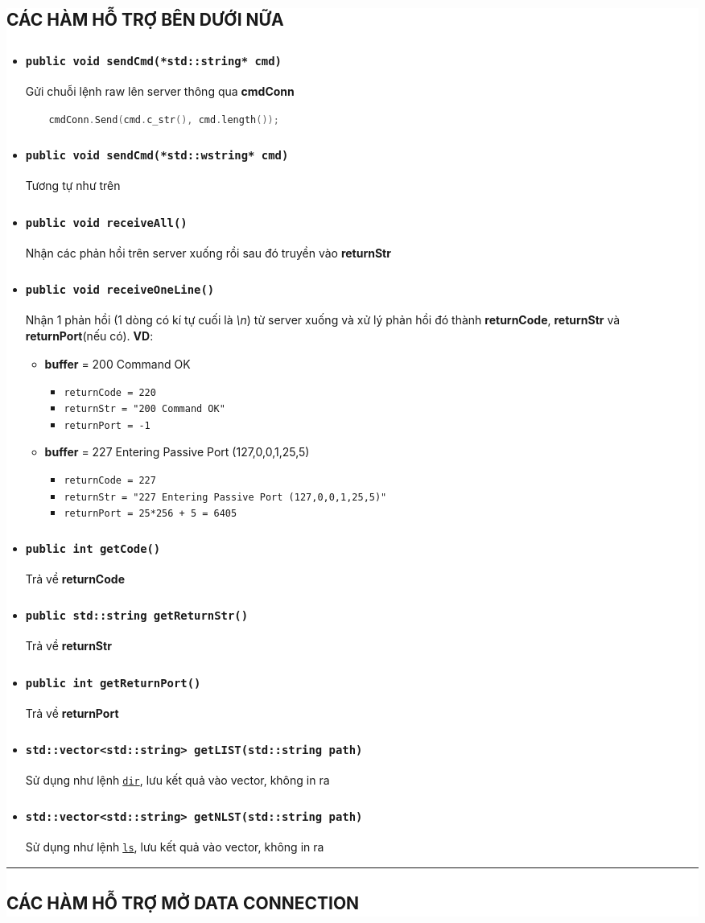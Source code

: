 ## CÁC HÀM HỖ TRỢ BÊN DƯỚI NỮA

- ### `public void sendCmd(*std::string* cmd)`

	Gửi chuỗi lệnh raw lên server thông qua **cmdConn**
	
	```cpp
		cmdConn.Send(cmd.c_str(), cmd.length());
	```
- ### `public void sendCmd(*std::wstring* cmd)`

	Tương tự như trên

- ### `public void receiveAll()`

	Nhận các phản hồi trên server xuống rồi sau đó truyền vào **returnStr**

- ### `public void receiveOneLine()`

	Nhận 1 phản hồi (1 dòng có kí tự cuối là *\n*) từ server xuống và xử lý phản hồi đó thành **returnCode**, **returnStr** và **returnPort**(nếu có). **VD**:

	- **buffer** = 200 Command OK

		- `returnCode = 220`
		- `returnStr = "200 Command OK"`
		- `returnPort = -1`

	- **buffer** = 227 Entering Passive Port (127,0,0,1,25,5)

		- `returnCode = 227`
		- `returnStr = "227 Entering Passive Port (127,0,0,1,25,5)"`
		- `returnPort = 25*256 + 5 = 6405`

<a name="ham-get"></a>

- ### `public int getCode()`
	Trả về **returnCode**
- ### `public std::string getReturnStr()`
	Trả về **returnStr**
- ### `public int getReturnPort()`
	Trả về **returnPort**

<a name="ho-tro-ls-dir"></a>

- ### `std::vector<std::string> getLIST(std::string path)`
	
	Sử dụng như lệnh [`dir`](#eptipi-dir), lưu kết quả vào vector, không in ra

- ### `std::vector<std::string> getNLST(std::string path)`
	
	Sử dụng như lệnh [`ls`](#eptipi-ls), lưu kết quả vào vector, không in ra

---

<a name="open-data-port"></a>

## CÁC HÀM HỖ TRỢ MỞ DATA CONNECTION
